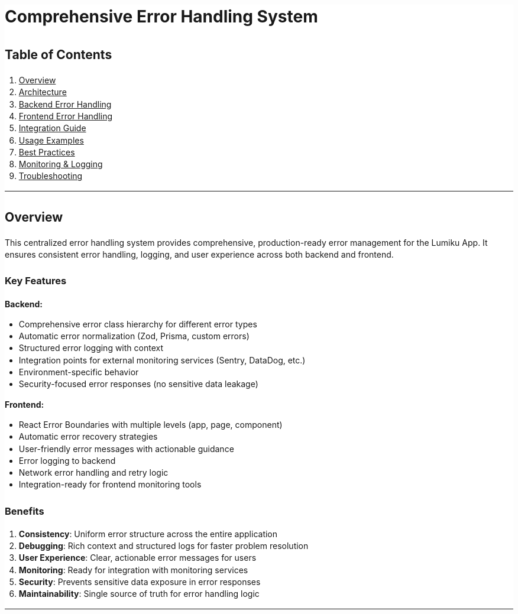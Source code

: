 # Comprehensive Error Handling System

## Table of Contents

1. [Overview](#overview)
2. [Architecture](#architecture)
3. [Backend Error Handling](#backend-error-handling)
4. [Frontend Error Handling](#frontend-error-handling)
5. [Integration Guide](#integration-guide)
6. [Usage Examples](#usage-examples)
7. [Best Practices](#best-practices)
8. [Monitoring & Logging](#monitoring--logging)
9. [Troubleshooting](#troubleshooting)

---

## Overview

This centralized error handling system provides comprehensive, production-ready error management for the Lumiku App. It ensures consistent error handling, logging, and user experience across both backend and frontend.

### Key Features

**Backend:**
- Comprehensive error class hierarchy for different error types
- Automatic error normalization (Zod, Prisma, custom errors)
- Structured error logging with context
- Integration points for external monitoring services (Sentry, DataDog, etc.)
- Environment-specific behavior
- Security-focused error responses (no sensitive data leakage)

**Frontend:**
- React Error Boundaries with multiple levels (app, page, component)
- Automatic error recovery strategies
- User-friendly error messages with actionable guidance
- Error logging to backend
- Network error handling and retry logic
- Integration-ready for frontend monitoring tools

### Benefits

1. **Consistency**: Uniform error structure across the entire application
2. **Debugging**: Rich context and structured logs for faster problem resolution
3. **User Experience**: Clear, actionable error messages for users
4. **Monitoring**: Ready for integration with monitoring services
5. **Security**: Prevents sensitive data exposure in error responses
6. **Maintainability**: Single source of truth for error handling logic

---
